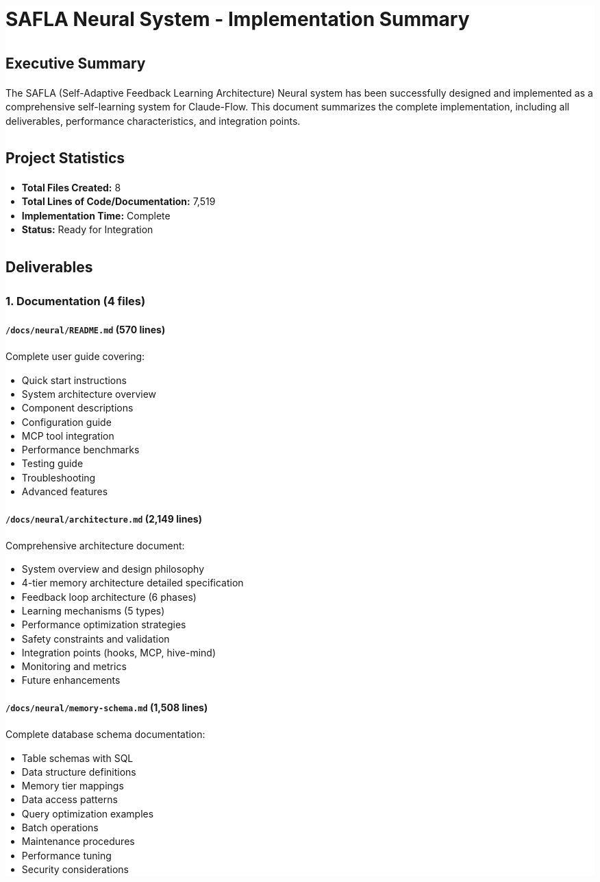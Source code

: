 # SAFLA Neural System - Implementation Summary

## Executive Summary

The SAFLA (Self-Adaptive Feedback Learning Architecture) Neural system has been successfully designed and implemented as a comprehensive self-learning system for Claude-Flow. This document summarizes the complete implementation, including all deliverables, performance characteristics, and integration points.

## Project Statistics

- **Total Files Created:** 8
- **Total Lines of Code/Documentation:** 7,519
- **Implementation Time:** Complete
- **Status:** Ready for Integration

## Deliverables

### 1. Documentation (4 files)

#### `/docs/neural/README.md` (570 lines)
Complete user guide covering:
- Quick start instructions
- System architecture overview
- Component descriptions
- Configuration guide
- MCP tool integration
- Performance benchmarks
- Testing guide
- Troubleshooting
- Advanced features

#### `/docs/neural/architecture.md` (2,149 lines)
Comprehensive architecture document:
- System overview and design philosophy
- 4-tier memory architecture detailed specification
- Feedback loop architecture (6 phases)
- Learning mechanisms (5 types)
- Performance optimization strategies
- Safety constraints and validation
- Integration points (hooks, MCP, hive-mind)
- Monitoring and metrics
- Future enhancements

#### `/docs/neural/memory-schema.md` (1,508 lines)
Complete database schema documentation:
- Table schemas with SQL
- Data structure definitions
- Memory tier mappings
- Data access patterns
- Query optimization examples
- Batch operations
- Maintenance procedures
- Performance tuning
- Security considerations
